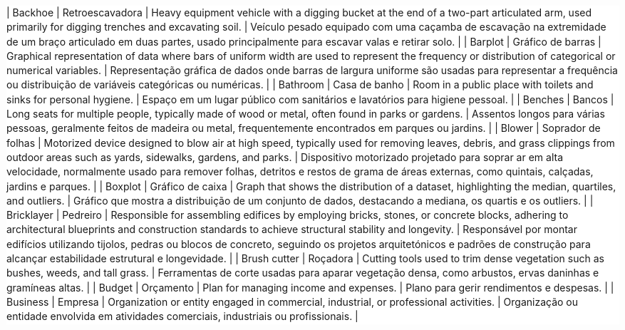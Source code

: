 | Backhoe                                  | Retroescavadora                                         | Heavy equipment vehicle with a digging bucket at the end of a two-part articulated arm, used primarily for digging trenches and excavating soil.                                                                                          | Veículo pesado equipado com uma caçamba de escavação na extremidade de um braço articulado em duas partes, usado principalmente para escavar valas e retirar solo.                                                                                     |
| Barplot                                  | Gráfico de barras                                       | Graphical representation of data where bars of uniform width are used to represent the frequency or distribution of categorical or numerical variables.                                                                                   | Representação gráfica de dados onde barras de largura uniforme são usadas para representar a frequência ou distribuição de variáveis categóricas ou numéricas.                                                                                         |
| Bathroom                                 | Casa de banho                                           | Room in a public place with toilets and sinks for personal hygiene.                                                                                                                                                                       | Espaço em um lugar público com sanitários e lavatórios para higiene pessoal.                                                                                                                                                                           |
| Benches                                  | Bancos                                                  | Long seats for multiple people, typically made of wood or metal, often found in parks or gardens.                                                                                                                                         | Assentos longos para várias pessoas, geralmente feitos de madeira ou metal, frequentemente encontrados em parques ou jardins.                                                                                                                          |
| Blower                                   | Soprador de folhas                                      | Motorized device designed to blow air at high speed, typically used for removing leaves, debris, and grass clippings from outdoor areas such as yards, sidewalks, gardens, and parks.                                                     | Dispositivo motorizado projetado para soprar ar em alta velocidade, normalmente usado para remover folhas, detritos e restos de grama de áreas externas, como quintais, calçadas, jardins e parques.                                                   |
| Boxplot                                  | Gráfico de caixa                                        | Graph that shows the distribution of a dataset, highlighting the median, quartiles, and outliers.                                                                                                                                         | Gráfico que mostra a distribuição de um conjunto de dados, destacando a mediana, os quartis e os outliers.                                                                                                                                             |
| Bricklayer                               | Pedreiro                                                | Responsible for assembling edifices by employing bricks, stones, or concrete blocks, adhering to architectural blueprints and construction standards to achieve structural stability and longevity.                                       | Responsável por montar edifícios utilizando tijolos, pedras ou blocos de concreto, seguindo os projetos arquitetónicos e padrões de construção para alcançar estabilidade estrutural e longevidade.                                                    |
| Brush cutter                             | Roçadora                                                | Cutting tools used to trim dense vegetation such as bushes, weeds, and tall grass.                                                                                                                                                        | Ferramentas de corte usadas para aparar vegetação densa, como arbustos, ervas daninhas e gramíneas altas.                                                                                                                                              |
| Budget                                   | Orçamento                                               | Plan for managing income and expenses.                                                                                                                                                                                                    | Plano para gerir rendimentos e despesas.                                                                                                                                                                                                               |
| Business                                 | Empresa                                                 | Organization or entity engaged in commercial, industrial, or professional activities.                                                                                                                                                     | Organização ou entidade envolvida em atividades comerciais, industriais ou profissionais.                                                                                                                                                              |